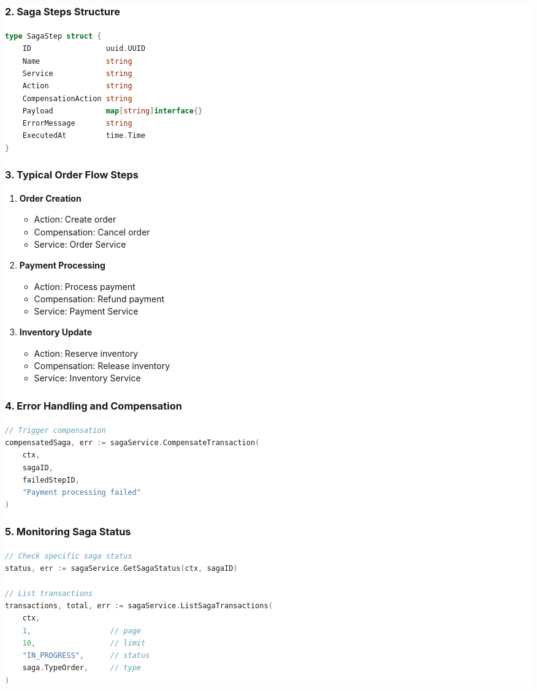 ### 2. Saga Steps Structure
```go
type SagaStep struct {
    ID                 uuid.UUID              
    Name               string                 
    Service            string                 
    Action             string                 
    CompensationAction string                 
    Payload            map[string]interface{} 
    ErrorMessage       string                 
    ExecutedAt         time.Time              
}
```

### 3. Typical Order Flow Steps

1. **Order Creation**
   - Action: Create order
   - Compensation: Cancel order
   - Service: Order Service

2. **Payment Processing**
   - Action: Process payment
   - Compensation: Refund payment
   - Service: Payment Service

3. **Inventory Update**
   - Action: Reserve inventory
   - Compensation: Release inventory
   - Service: Inventory Service

### 4. Error Handling and Compensation

```go
// Trigger compensation
compensatedSaga, err := sagaService.CompensateTransaction(
    ctx,
    sagaID,
    failedStepID,
    "Payment processing failed"
)
```

### 5. Monitoring Saga Status

```go
// Check specific saga status
status, err := sagaService.GetSagaStatus(ctx, sagaID)

// List transactions
transactions, total, err := sagaService.ListSagaTransactions(
    ctx,
    1,                  // page
    10,                 // limit
    "IN_PROGRESS",      // status
    saga.TypeOrder,     // type
)
```
